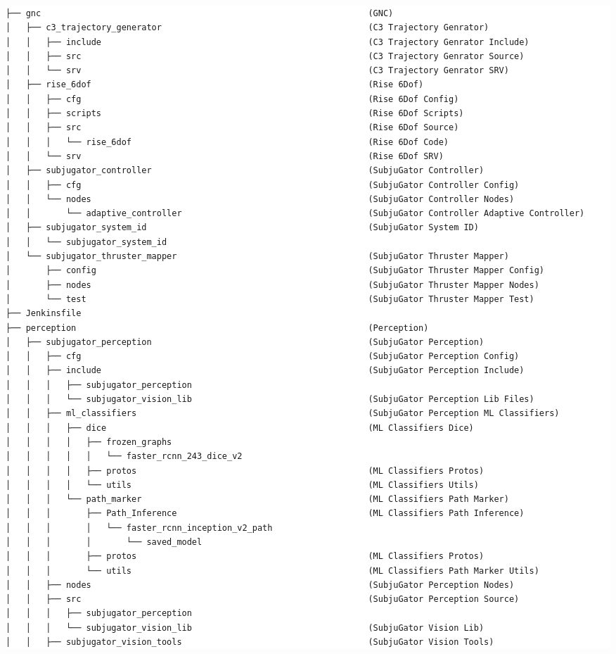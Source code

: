     ├── gnc                                                                 (GNC)
    │   ├── c3_trajectory_generator                                         (C3 Trajectory Genrator)
    │   │   ├── include                                                     (C3 Trajectory Genrator Include)
    │   │   ├── src                                                         (C3 Trajectory Genrator Source)
    │   │   └── srv                                                         (C3 Trajectory Genrator SRV)
    │   ├── rise_6dof                                                       (Rise 6Dof)
    │   │   ├── cfg                                                         (Rise 6Dof Config)
    │   │   ├── scripts                                                     (Rise 6Dof Scripts)
    │   │   ├── src                                                         (Rise 6Dof Source)
    │   │   │   └── rise_6dof                                               (Rise 6Dof Code)
    │   │   └── srv                                                         (Rise 6Dof SRV)
    │   ├── subjugator_controller                                           (SubjuGator Controller)
    │   │   ├── cfg                                                         (SubjuGator Controller Config)
    │   │   └── nodes                                                       (SubjuGator Controller Nodes)
    │   │       └── adaptive_controller                                     (SubjuGator Controller Adaptive Controller)
    │   ├── subjugator_system_id                                            (SubjuGator System ID)
    │   │   └── subjugator_system_id
    │   └── subjugator_thruster_mapper                                      (SubjuGator Thruster Mapper)
    │       ├── config                                                      (SubjuGator Thruster Mapper Config)
    │       ├── nodes                                                       (SubjuGator Thruster Mapper Nodes)
    │       └── test                                                        (SubjuGator Thruster Mapper Test)
    ├── Jenkinsfile
    ├── perception                                                          (Perception)
    │   ├── subjugator_perception                                           (SubjuGator Perception)
    │   │   ├── cfg                                                         (SubjuGator Perception Config)
    │   │   ├── include                                                     (SubjuGator Perception Include)
    │   │   │   ├── subjugator_perception
    │   │   │   └── subjugator_vision_lib                                   (SubjuGator Perception Lib Files)
    │   │   ├── ml_classifiers                                              (SubjuGator Perception ML Classifiers)
    │   │   │   ├── dice                                                    (ML Classifiers Dice)
    │   │   │   │   ├── frozen_graphs
    │   │   │   │   │   └── faster_rcnn_243_dice_v2
    │   │   │   │   ├── protos                                              (ML Classifiers Protos)
    │   │   │   │   └── utils                                               (ML Classifiers Utils)
    │   │   │   └── path_marker                                             (ML Classifiers Path Marker)
    │   │   │       ├── Path_Inference                                      (ML Classifiers Path Inference)
    │   │   │       │   └── faster_rcnn_inception_v2_path
    │   │   │       │       └── saved_model
    │   │   │       ├── protos                                              (ML Classifiers Protos)
    │   │   │       └── utils                                               (ML Classifiers Path Marker Utils)
    │   │   ├── nodes                                                       (SubjuGator Perception Nodes)
    │   │   ├── src                                                         (SubjuGator Perception Source)
    │   │   │   ├── subjugator_perception                   
    │   │   │   └── subjugator_vision_lib                                   (SubjuGator Vision Lib)
    │   │   ├── subjugator_vision_tools                                     (SubjuGator Vision Tools)